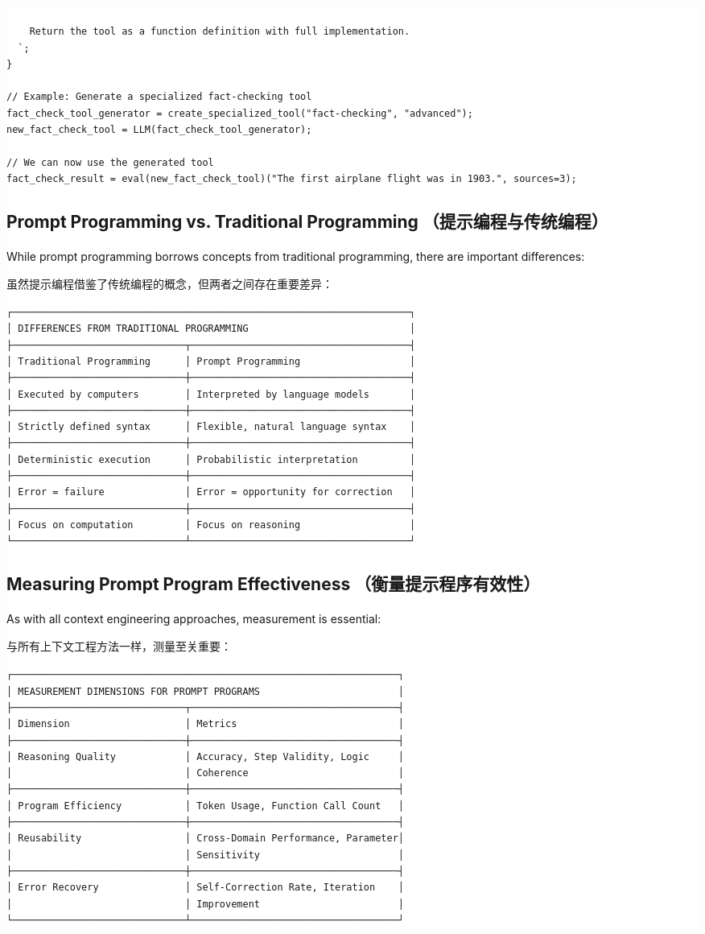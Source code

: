 ```
    
    Return the tool as a function definition with full implementation.
  `;
}

// Example: Generate a specialized fact-checking tool
fact_check_tool_generator = create_specialized_tool("fact-checking", "advanced");
new_fact_check_tool = LLM(fact_check_tool_generator);

// We can now use the generated tool
fact_check_result = eval(new_fact_check_tool)("The first airplane flight was in 1903.", sources=3);
```

## Prompt Programming vs. Traditional Programming （提示编程与传统编程）

While prompt programming borrows concepts from traditional programming, there are important differences:

虽然提示编程借鉴了传统编程的概念，但两者之间存在重要差异：

```
┌─────────────────────────────────────────────────────────────────────┐
│ DIFFERENCES FROM TRADITIONAL PROGRAMMING                            │
├──────────────────────────────┬──────────────────────────────────────┤
│ Traditional Programming      │ Prompt Programming                   │
├──────────────────────────────┼──────────────────────────────────────┤
│ Executed by computers        │ Interpreted by language models       │
├──────────────────────────────┼──────────────────────────────────────┤
│ Strictly defined syntax      │ Flexible, natural language syntax    │
├──────────────────────────────┼──────────────────────────────────────┤
│ Deterministic execution      │ Probabilistic interpretation         │
├──────────────────────────────┼──────────────────────────────────────┤
│ Error = failure              │ Error = opportunity for correction   │
├──────────────────────────────┼──────────────────────────────────────┤
│ Focus on computation         │ Focus on reasoning                   │
└──────────────────────────────┴──────────────────────────────────────┘
```

## Measuring Prompt Program Effectiveness （衡量提示程序有效性）

As with all context engineering approaches, measurement is essential:

与所有上下文工程方法一样，测量至关重要：

```
┌───────────────────────────────────────────────────────────────────┐
│ MEASUREMENT DIMENSIONS FOR PROMPT PROGRAMS                        │
├──────────────────────────────┬────────────────────────────────────┤
│ Dimension                    │ Metrics                            │
├──────────────────────────────┼────────────────────────────────────┤
│ Reasoning Quality            │ Accuracy, Step Validity, Logic     │
│                              │ Coherence                          │
├──────────────────────────────┼────────────────────────────────────┤
│ Program Efficiency           │ Token Usage, Function Call Count   │
├──────────────────────────────┼────────────────────────────────────┤
│ Reusability                  │ Cross-Domain Performance, Parameter│
│                              │ Sensitivity                        │
├──────────────────────────────┼────────────────────────────────────┤
│ Error Recovery               │ Self-Correction Rate, Iteration    │
│                              │ Improvement                        │
└──────────────────────────────┴────────────────────────────────────┘
```
